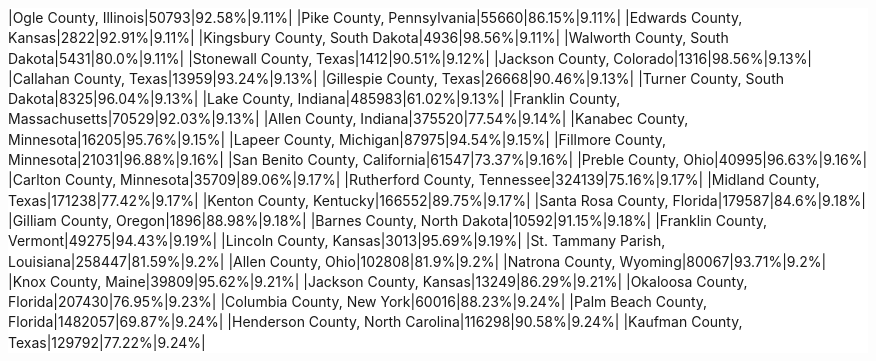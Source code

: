 |Ogle County, Illinois|50793|92.58%|9.11%|
|Pike County, Pennsylvania|55660|86.15%|9.11%|
|Edwards County, Kansas|2822|92.91%|9.11%|
|Kingsbury County, South Dakota|4936|98.56%|9.11%|
|Walworth County, South Dakota|5431|80.0%|9.11%|
|Stonewall County, Texas|1412|90.51%|9.12%|
|Jackson County, Colorado|1316|98.56%|9.13%|
|Callahan County, Texas|13959|93.24%|9.13%|
|Gillespie County, Texas|26668|90.46%|9.13%|
|Turner County, South Dakota|8325|96.04%|9.13%|
|Lake County, Indiana|485983|61.02%|9.13%|
|Franklin County, Massachusetts|70529|92.03%|9.13%|
|Allen County, Indiana|375520|77.54%|9.14%|
|Kanabec County, Minnesota|16205|95.76%|9.15%|
|Lapeer County, Michigan|87975|94.54%|9.15%|
|Fillmore County, Minnesota|21031|96.88%|9.16%|
|San Benito County, California|61547|73.37%|9.16%|
|Preble County, Ohio|40995|96.63%|9.16%|
|Carlton County, Minnesota|35709|89.06%|9.17%|
|Rutherford County, Tennessee|324139|75.16%|9.17%|
|Midland County, Texas|171238|77.42%|9.17%|
|Kenton County, Kentucky|166552|89.75%|9.17%|
|Santa Rosa County, Florida|179587|84.6%|9.18%|
|Gilliam County, Oregon|1896|88.98%|9.18%|
|Barnes County, North Dakota|10592|91.15%|9.18%|
|Franklin County, Vermont|49275|94.43%|9.19%|
|Lincoln County, Kansas|3013|95.69%|9.19%|
|St. Tammany Parish, Louisiana|258447|81.59%|9.2%|
|Allen County, Ohio|102808|81.9%|9.2%|
|Natrona County, Wyoming|80067|93.71%|9.2%|
|Knox County, Maine|39809|95.62%|9.21%|
|Jackson County, Kansas|13249|86.29%|9.21%|
|Okaloosa County, Florida|207430|76.95%|9.23%|
|Columbia County, New York|60016|88.23%|9.24%|
|Palm Beach County, Florida|1482057|69.87%|9.24%|
|Henderson County, North Carolina|116298|90.58%|9.24%|
|Kaufman County, Texas|129792|77.22%|9.24%|